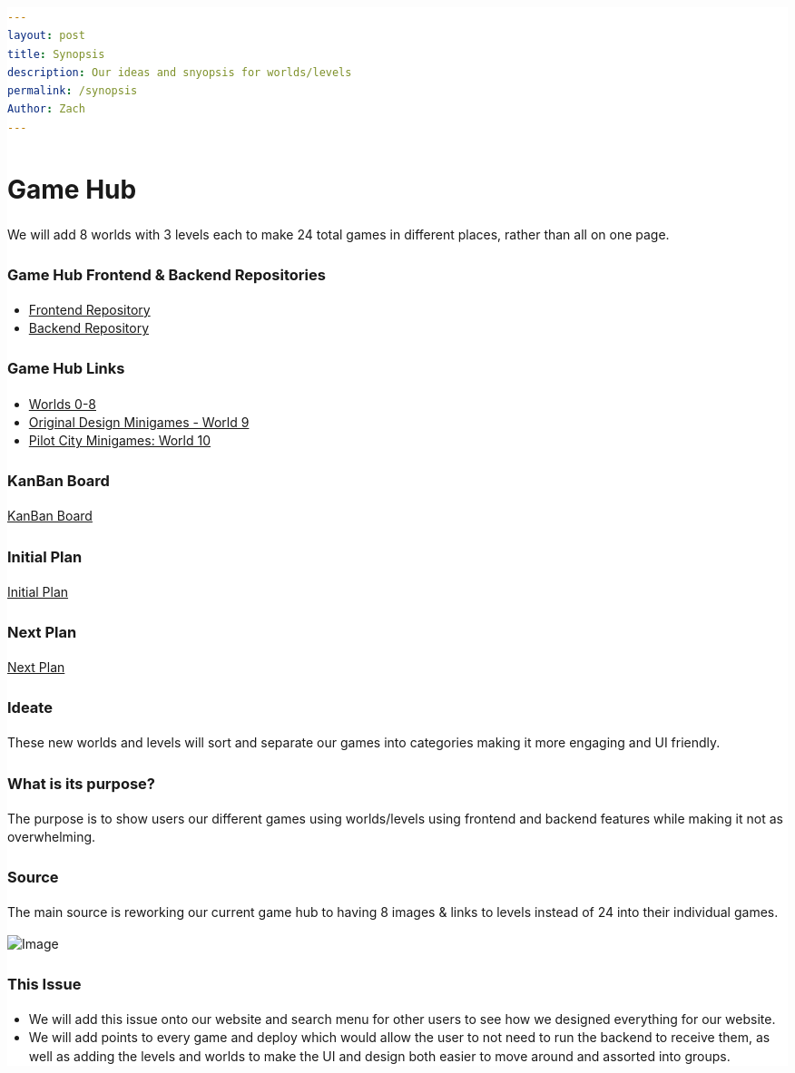 ```yaml
---
layout: post
title: Synopsis
description: Our ideas and snyopsis for worlds/levels
permalink: /synopsis
Author: Zach
---
```


# Game Hub
We will add 8 worlds with 3 levels each to make 24 total games in different places, rather than all on one page.

### Game Hub Frontend & Backend Repositories
- [Frontend Repository](https://github.com/Prad-coder/GameHub)
- [Backend Repository](https://github.com/Prad-coder/GenomeGamersBackend)

### Game Hub Links
- [Worlds 0-8](https://prad-coder.github.io/GameHub/)
- [Original Design Minigames - World 9](https://prad-coder.github.io/GameHub/world9)
- [Pilot City Minigames: World 10](https://prad-coder.github.io/GameHub/world10)


### KanBan Board
[KanBan Board](https://github.com/users/Prad-coder/projects/1)

### Initial Plan
[Initial Plan](https://prad-coder.github.io/GameHub/planning/2025/05/06/Initial_Plan.html)

### Next Plan
[Next Plan](https://prad-coder.github.io/GameHub/planning/2025/05/06/Next_Plan.html)

### Ideate
These new worlds and levels will sort and separate our games into categories making it more engaging and UI friendly.

### What is its purpose?
The purpose is to show users our different games using worlds/levels using frontend and backend features while making it not as overwhelming.

### Source 
The main source is reworking our current game hub to having 8 images & links to levels instead of 24 into their individual games.

<img width="1280" alt="Image" src="https://github.com/user-attachments/assets/6f74fcc4-edb0-493b-878d-065eef5953fb" />

### This Issue
- We will add this issue onto our website and search menu for other users to see how we designed everything for our website.
- We will add points to every game and deploy which would allow the user to not need to run the backend to receive them, as well as adding the levels and worlds to make the UI and design both easier to move around and assorted into groups.
